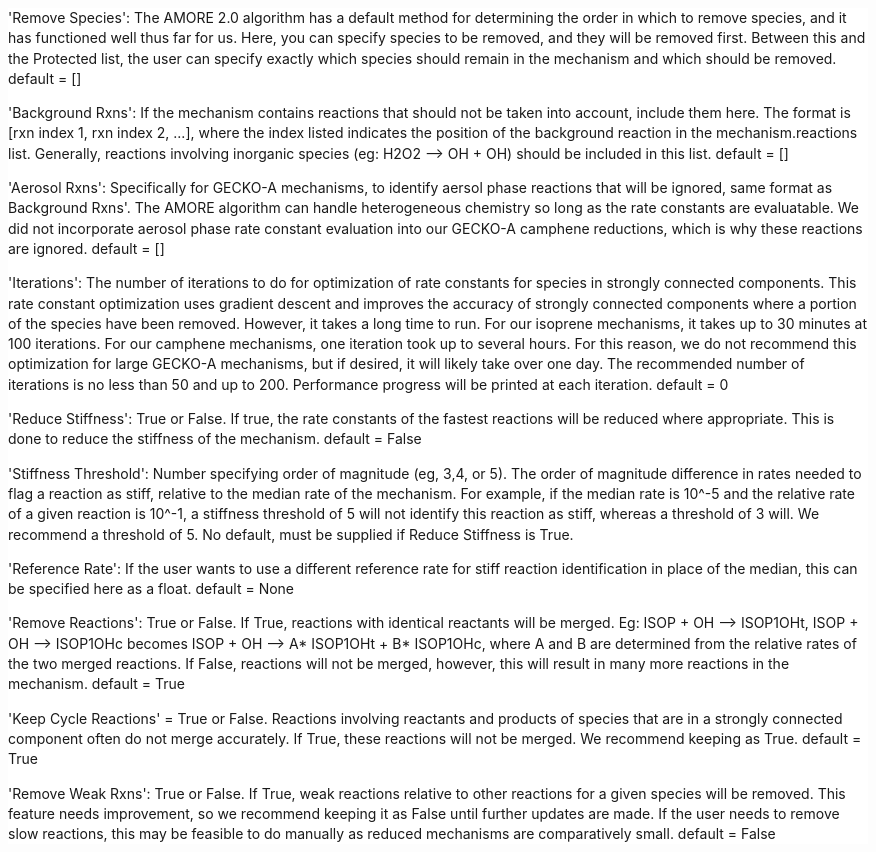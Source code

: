 'Remove Species': The AMORE 2.0 algorithm has a default method for determining the order in which to remove species, and it has functioned well thus far for us. Here, you can specify species to be removed, and they will be removed first. Between this and the Protected list, the user can specify exactly which species should remain in the mechanism and which should be removed.
default = []

'Background Rxns': If the mechanism contains reactions that should not be taken into account, include them here. The format is [rxn index 1, rxn index 2, ...], where the index listed indicates the position of the background reaction in the mechanism.reactions list. Generally, reactions involving inorganic species (eg: H2O2 --> OH + OH) should be included in this list. 
default = []

'Aerosol Rxns': Specifically for GECKO-A mechanisms, to identify aersol phase reactions that will be ignored, same format as Background Rxns'. The AMORE algorithm can handle heterogeneous chemistry so long as the rate constants are evaluatable. We did not incorporate aerosol phase rate constant evaluation into our GECKO-A camphene reductions, which is why these reactions are ignored. 
default = []

'Iterations': The number of iterations to do for optimization of rate constants for species in strongly connected components. This rate constant optimization uses gradient descent and improves the accuracy of strongly connected components where a portion of the species have been removed. However, it takes a long time to run. For our isoprene mechanisms, it takes up to 30 minutes at 100 iterations. For our camphene mechanisms, one iteration took up to several hours. For this reason, we do not recommend this optimization for large GECKO-A mechanisms, but if desired, it will likely take over one day. The recommended number of iterations is no less than 50 and up to 200. Performance progress will be printed at each iteration. 
default = 0

'Reduce Stiffness': True or False. If true, the rate constants of the fastest reactions will be reduced where appropriate. This is done to reduce the stiffness of the mechanism. 
default = False

'Stiffness Threshold': Number specifying order of magnitude (eg, 3,4, or 5). The order of magnitude difference in rates needed to flag a reaction as stiff, relative to the median rate of the mechanism. For example, if the median rate is 10^-5 and the relative rate of a given reaction is 10^-1, a stiffness threshold of 5 will not identify this reaction as stiff, whereas a threshold of 3 will. We recommend a threshold of 5. 
No default, must be supplied if Reduce Stiffness is True. 

'Reference Rate': If the user wants to use a different reference rate for stiff reaction identification in place of the median, this can be specified here as a float. 
default = None

'Remove Reactions': True or False. If True, reactions with identical reactants will be merged. Eg: ISOP + OH --> ISOP1OHt, ISOP + OH --> ISOP1OHc becomes ISOP + OH --> A* ISOP1OHt + B* ISOP1OHc, where A and B are determined from the relative rates of the two merged reactions. If False, reactions will not be merged, however, this will result in many more reactions in the mechanism. 
default = True

'Keep Cycle Reactions' = True or False. Reactions involving reactants and products of species that are in a strongly connected component often do not merge accurately. If True, these reactions will not be merged. We recommend keeping as True.
default = True

'Remove Weak Rxns': True or False. If True, weak reactions relative to other reactions for a given species will be removed. This feature needs improvement, so we recommend keeping it as False until further updates are made. If the user needs to remove slow reactions, this may be feasible to do manually as reduced mechanisms are comparatively small. 
default = False
